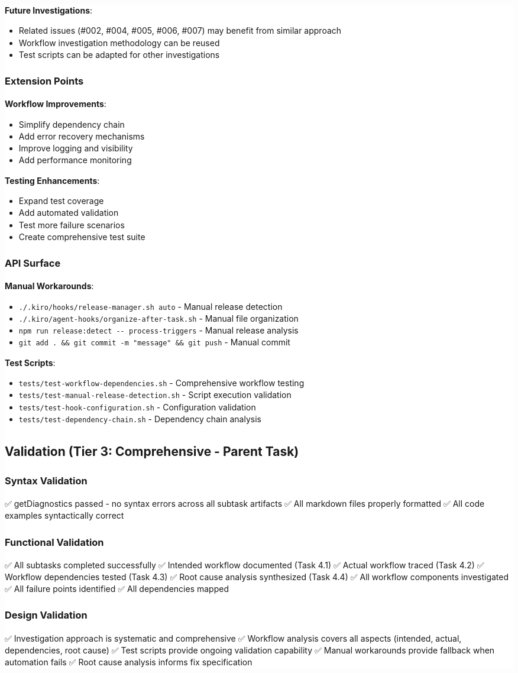 **Future Investigations**:
- Related issues (#002, #004, #005, #006, #007) may benefit from similar approach
- Workflow investigation methodology can be reused
- Test scripts can be adapted for other investigations

### Extension Points

**Workflow Improvements**:
- Simplify dependency chain
- Add error recovery mechanisms
- Improve logging and visibility
- Add performance monitoring

**Testing Enhancements**:
- Expand test coverage
- Add automated validation
- Test more failure scenarios
- Create comprehensive test suite

### API Surface

**Manual Workarounds**:
- `./.kiro/hooks/release-manager.sh auto` - Manual release detection
- `./.kiro/agent-hooks/organize-after-task.sh` - Manual file organization
- `npm run release:detect -- process-triggers` - Manual release analysis
- `git add . && git commit -m "message" && git push` - Manual commit

**Test Scripts**:
- `tests/test-workflow-dependencies.sh` - Comprehensive workflow testing
- `tests/test-manual-release-detection.sh` - Script execution validation
- `tests/test-hook-configuration.sh` - Configuration validation
- `tests/test-dependency-chain.sh` - Dependency chain analysis

## Validation (Tier 3: Comprehensive - Parent Task)

### Syntax Validation
✅ getDiagnostics passed - no syntax errors across all subtask artifacts
✅ All markdown files properly formatted
✅ All code examples syntactically correct

### Functional Validation
✅ All subtasks completed successfully
✅ Intended workflow documented (Task 4.1)
✅ Actual workflow traced (Task 4.2)
✅ Workflow dependencies tested (Task 4.3)
✅ Root cause analysis synthesized (Task 4.4)
✅ All workflow components investigated
✅ All failure points identified
✅ All dependencies mapped

### Design Validation
✅ Investigation approach is systematic and comprehensive
✅ Workflow analysis covers all aspects (intended, actual, dependencies, root cause)
✅ Test scripts provide ongoing validation capability
✅ Manual workarounds provide fallback when automation fails
✅ Root cause analysis informs fix specification
